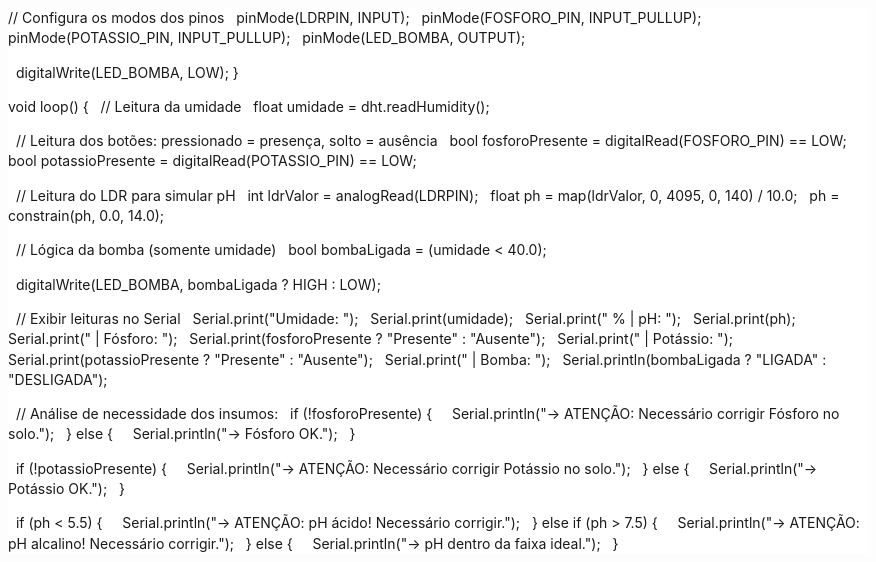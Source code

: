 // Configura os modos dos pinos
  pinMode(LDRPIN, INPUT);
  pinMode(FOSFORO_PIN, INPUT_PULLUP);
  pinMode(POTASSIO_PIN, INPUT_PULLUP);
  pinMode(LED_BOMBA, OUTPUT);

  digitalWrite(LED_BOMBA, LOW);
}

void loop() {
  // Leitura da umidade
  float umidade = dht.readHumidity();

  // Leitura dos botões: pressionado = presença, solto = ausência
  bool fosforoPresente = digitalRead(FOSFORO_PIN) == LOW;
  bool potassioPresente = digitalRead(POTASSIO_PIN) == LOW;

  // Leitura do LDR para simular pH
  int ldrValor = analogRead(LDRPIN);
  float ph = map(ldrValor, 0, 4095, 0, 140) / 10.0;
  ph = constrain(ph, 0.0, 14.0);

  // Lógica da bomba (somente umidade)
  bool bombaLigada = (umidade < 40.0);

  digitalWrite(LED_BOMBA, bombaLigada ? HIGH : LOW);

  // Exibir leituras no Serial
  Serial.print("Umidade: ");
  Serial.print(umidade);
  Serial.print(" % | pH: ");
  Serial.print(ph);
  Serial.print(" | Fósforo: ");
  Serial.print(fosforoPresente ? "Presente" : "Ausente");
  Serial.print(" | Potássio: ");
  Serial.print(potassioPresente ? "Presente" : "Ausente");
  Serial.print(" | Bomba: ");
  Serial.println(bombaLigada ? "LIGADA" : "DESLIGADA");

  // Análise de necessidade dos insumos:
  if (!fosforoPresente) {
    Serial.println("→ ATENÇÃO: Necessário corrigir Fósforo no solo.");
  } else {
    Serial.println("→ Fósforo OK.");
  }

  if (!potassioPresente) {
    Serial.println("→ ATENÇÃO: Necessário corrigir Potássio no solo.");
  } else {
    Serial.println("→ Potássio OK.");
  }

  if (ph < 5.5) {
    Serial.println("→ ATENÇÃO: pH ácido! Necessário corrigir.");
  } else if (ph > 7.5) {
    Serial.println("→ ATENÇÃO: pH alcalino! Necessário corrigir.");
  } else {
    Serial.println("→ pH dentro da faixa ideal.");
  }
